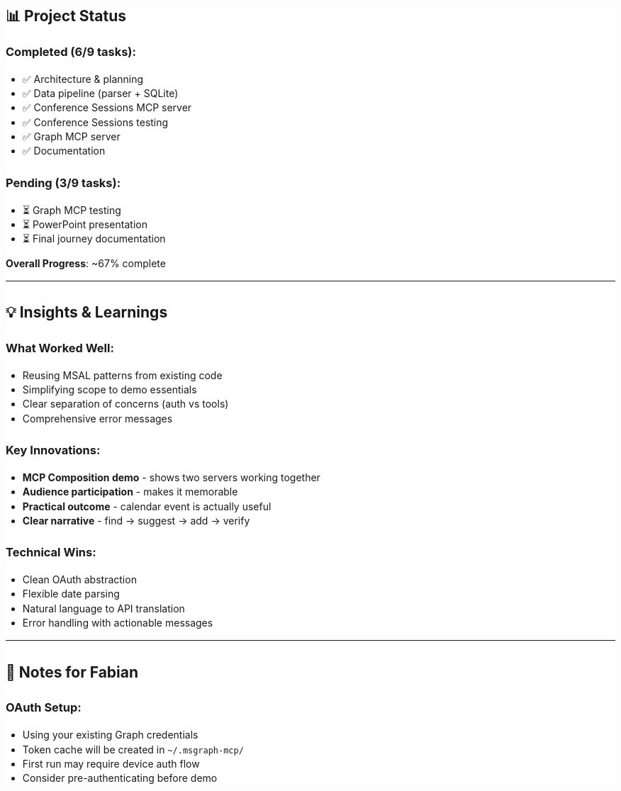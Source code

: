 
## 📊 Project Status

### Completed (6/9 tasks):
- ✅ Architecture & planning
- ✅ Data pipeline (parser + SQLite)
- ✅ Conference Sessions MCP server
- ✅ Conference Sessions testing
- ✅ Graph MCP server
- ✅ Documentation

### Pending (3/9 tasks):
- ⏳ Graph MCP testing
- ⏳ PowerPoint presentation
- ⏳ Final journey documentation

**Overall Progress**: ~67% complete

---

## 💡 Insights & Learnings

### What Worked Well:
- Reusing MSAL patterns from existing code
- Simplifying scope to demo essentials
- Clear separation of concerns (auth vs tools)
- Comprehensive error messages

### Key Innovations:
- **MCP Composition demo** - shows two servers working together
- **Audience participation** - makes it memorable
- **Practical outcome** - calendar event is actually useful
- **Clear narrative** - find → suggest → add → verify

### Technical Wins:
- Clean OAuth abstraction
- Flexible date parsing
- Natural language to API translation
- Error handling with actionable messages

---

## 📝 Notes for Fabian

### OAuth Setup:
- Using your existing Graph credentials
- Token cache will be created in `~/.msgraph-mcp/`
- First run may require device auth flow
- Consider pre-authenticating before demo
